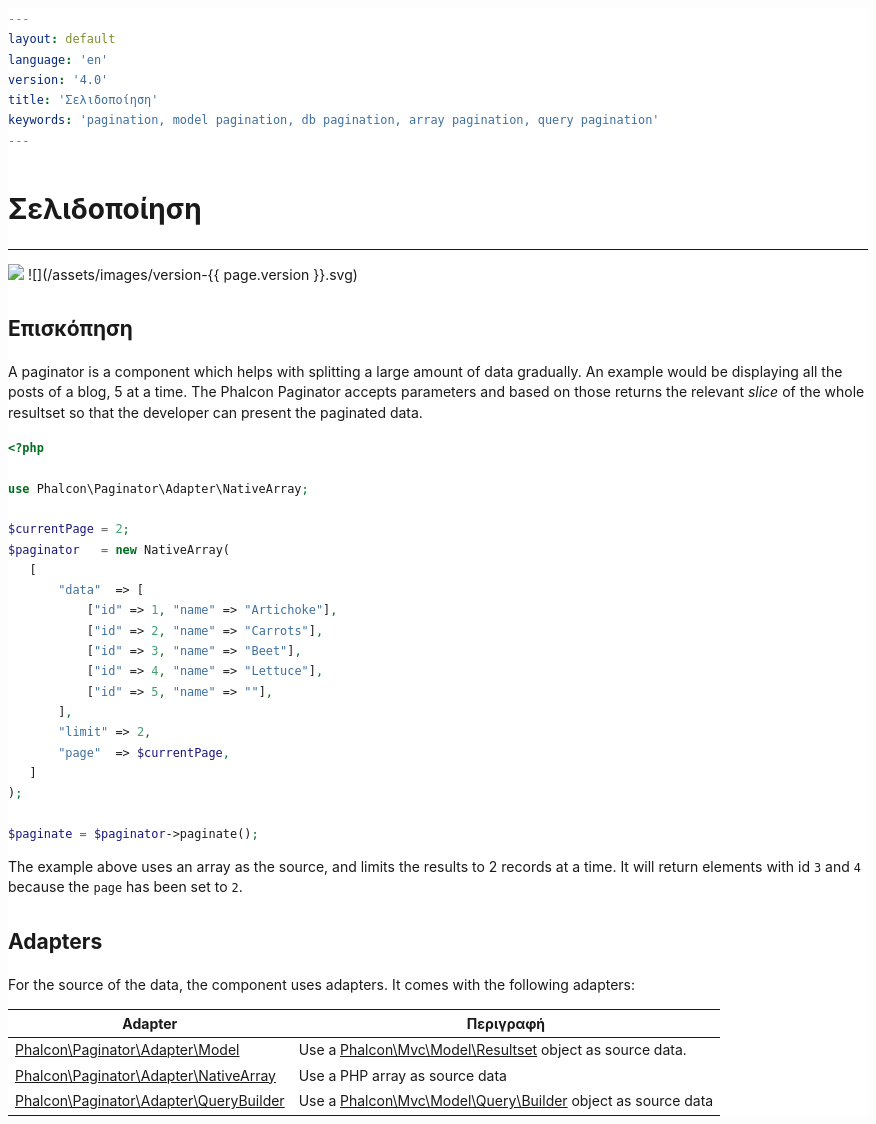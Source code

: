 ```yaml
---
layout: default
language: 'en'
version: '4.0'
title: 'Σελιδοποίηση'
keywords: 'pagination, model pagination, db pagination, array pagination, query pagination'
---
```


# Σελιδοποίηση
- - -
![](/assets/images/document-status-stable-success.svg) ![](/assets/images/version-{{ page.version }}.svg)

## Επισκόπηση
A paginator is a component which helps with splitting a large amount of data gradually. An example would be displaying all the posts of a blog, 5 at a time. The Phalcon Paginator accepts parameters and based on those returns the relevant _slice_ of the whole resultset so that the developer can present the paginated data.

 ```php
<?php 

use Phalcon\Paginator\Adapter\NativeArray;

$currentPage = 2;
$paginator   = new NativeArray(
    [
        "data"  => [
            ["id" => 1, "name" => "Artichoke"],
            ["id" => 2, "name" => "Carrots"],
            ["id" => 3, "name" => "Beet"],
            ["id" => 4, "name" => "Lettuce"],
            ["id" => 5, "name" => ""],
        ],
        "limit" => 2,
        "page"  => $currentPage,
    ]
 );

$paginate = $paginator->paginate();
 ```

The example above uses an array as the source, and limits the results to 2 records at a time. It will return elements with id `3` and `4` because the `page` has been set to `2`.

## Adapters
For the source of the data, the component uses adapters. It comes with the following adapters:

| Adapter                                                                                           | Περιγραφή                                                                                                  |
| ------------------------------------------------------------------------------------------------- | ---------------------------------------------------------------------------------------------------------- |
| [Phalcon\Paginator\Adapter\Model](api/phalcon_paginator#paginator-adapter-model)               | Use a [Phalcon\Mvc\Model\Resultset](api/phalcon_mvc#mvc-model-resultset) object as source data.         |
| [Phalcon\Paginator\Adapter\NativeArray](api/phalcon_paginator#paginator-adapter-nativearray)   | Use a PHP array as source data                                                                             |
| [Phalcon\Paginator\Adapter\QueryBuilder](api/phalcon_paginator#paginator-adapter-querybuilder) | Use a [Phalcon\Mvc\Model\Query\Builder](api/phalcon_mvc#mvc-model-query-builder) object as source data |
